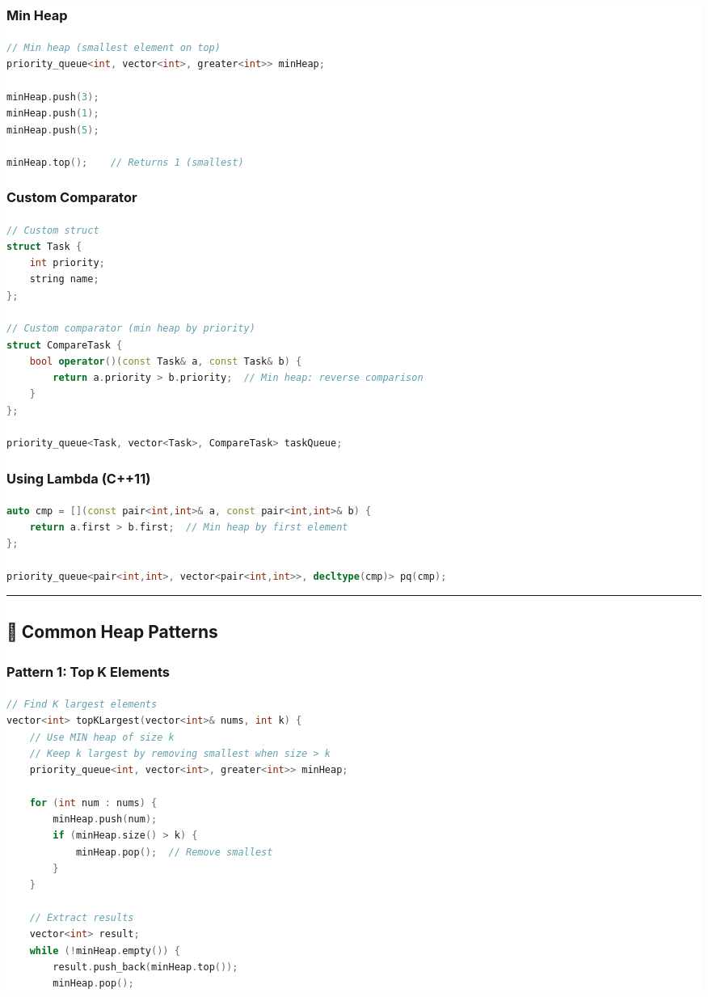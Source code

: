 ### Min Heap
```cpp
// Min heap (smallest element on top)
priority_queue<int, vector<int>, greater<int>> minHeap;

minHeap.push(3);
minHeap.push(1);
minHeap.push(5);

minHeap.top();    // Returns 1 (smallest)
```

### Custom Comparator
```cpp
// Custom struct
struct Task {
    int priority;
    string name;
};

// Custom comparator (min heap by priority)
struct CompareTask {
    bool operator()(const Task& a, const Task& b) {
        return a.priority > b.priority;  // Min heap: reverse comparison
    }
};

priority_queue<Task, vector<Task>, CompareTask> taskQueue;
```

### Using Lambda (C++11)
```cpp
auto cmp = [](const pair<int,int>& a, const pair<int,int>& b) {
    return a.first > b.first;  // Min heap by first element
};

priority_queue<pair<int,int>, vector<pair<int,int>>, decltype(cmp)> pq(cmp);
```

---

## 🎨 Common Heap Patterns

### Pattern 1: Top K Elements

```cpp
// Find K largest elements
vector<int> topKLargest(vector<int>& nums, int k) {
    // Use MIN heap of size k
    // Keep k largest by removing smallest when size > k
    priority_queue<int, vector<int>, greater<int>> minHeap;
    
    for (int num : nums) {
        minHeap.push(num);
        if (minHeap.size() > k) {
            minHeap.pop();  // Remove smallest
        }
    }
    
    // Extract results
    vector<int> result;
    while (!minHeap.empty()) {
        result.push_back(minHeap.top());
        minHeap.pop();
```